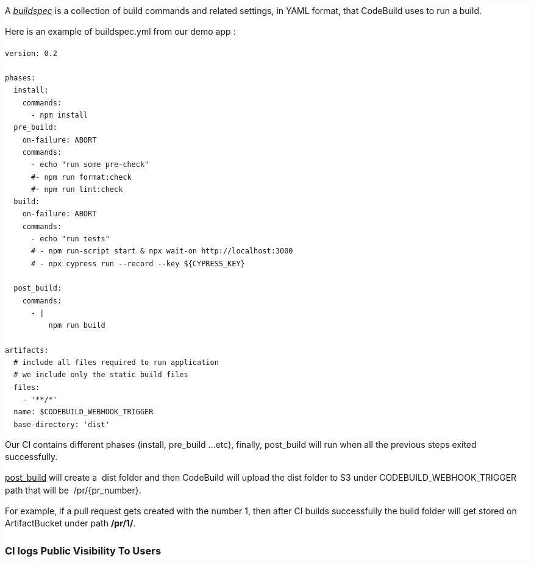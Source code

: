 A _<u>buildspec</u>_ is a collection of build commands and related settings, in YAML format, that CodeBuild uses to run a build.

Here is an example of buildspec.yml from our demo app :

    version: 0.2
    
    phases:
      install:
        commands:
          - npm install 
      pre_build:
        on-failure: ABORT
        commands:
          - echo "run some pre-check"
          #- npm run format:check
          #- npm run lint:check
      build:
        on-failure: ABORT
        commands:
          - echo "run tests"
          # - npm run-script start & npx wait-on http://localhost:3000
          # - npx cypress run --record --key ${CYPRESS_KEY}
    
      post_build:
        commands:
          - |
              npm run build
    
    artifacts:
      # include all files required to run application
      # we include only the static build files
      files:
        - '**/*'
      name: $CODEBUILD_WEBHOOK_TRIGGER
      base-directory: 'dist'

Our CI contains different phases (install, pre\_build …etc), finally, post\_build will run when all the previous steps exited successfully.

<u>post_build</u> will create a &nbsp;dist folder and then CodeBuild will upload the dist folder to S3 under CODEBUILD\_WEBHOOK\_TRIGGER path that will be &nbsp;/pr/{pr\_number}.

For example, if a pull request gets created with the number 1, then after CI builds successfully the build folder will get stored on ArtifactBucket under path **/pr/1/**.

### **CI logs Public Visibility To Users**
